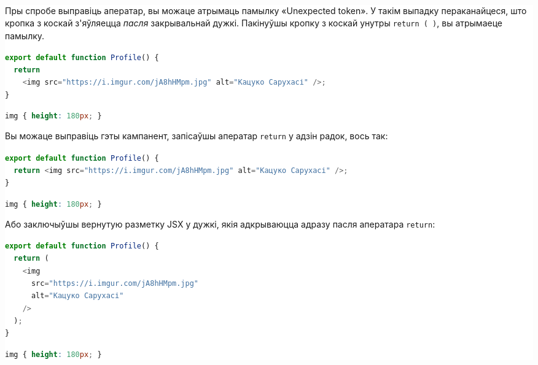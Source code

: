 Пры спробе выправіць аператар, вы можаце атрымаць памылку «Unexpected token». У такім выпадку пераканайцеся, што кропка з коскай з'яўляецца *пасля* закрывальнай дужкі. Пакінуўшы кропку з коскай унутры `return ( )`, вы атрымаеце памылку.

</Hint>


<Sandpack>

```js
export default function Profile() {
  return
    <img src="https://i.imgur.com/jA8hHMpm.jpg" alt="Кацуко Сарухасі" />;
}
```

```css
img { height: 180px; }
```

</Sandpack>

<Solution>

Вы можаце выправіць гэты кампанент, запісаўшы аператар `return` у адзін радок, вось так:

<Sandpack>

```js
export default function Profile() {
  return <img src="https://i.imgur.com/jA8hHMpm.jpg" alt="Кацуко Сарухасі" />;
}
```

```css
img { height: 180px; }
```

</Sandpack>

Або заключыўшы вернутую разметку JSX у дужкі, якія адкрываюцца адразу пасля аператара `return`:

<Sandpack>

```js
export default function Profile() {
  return (
    <img 
      src="https://i.imgur.com/jA8hHMpm.jpg" 
      alt="Кацуко Сарухасі" 
    />
  );
}
```

```css
img { height: 180px; }
```

</Sandpack>

</Solution>
